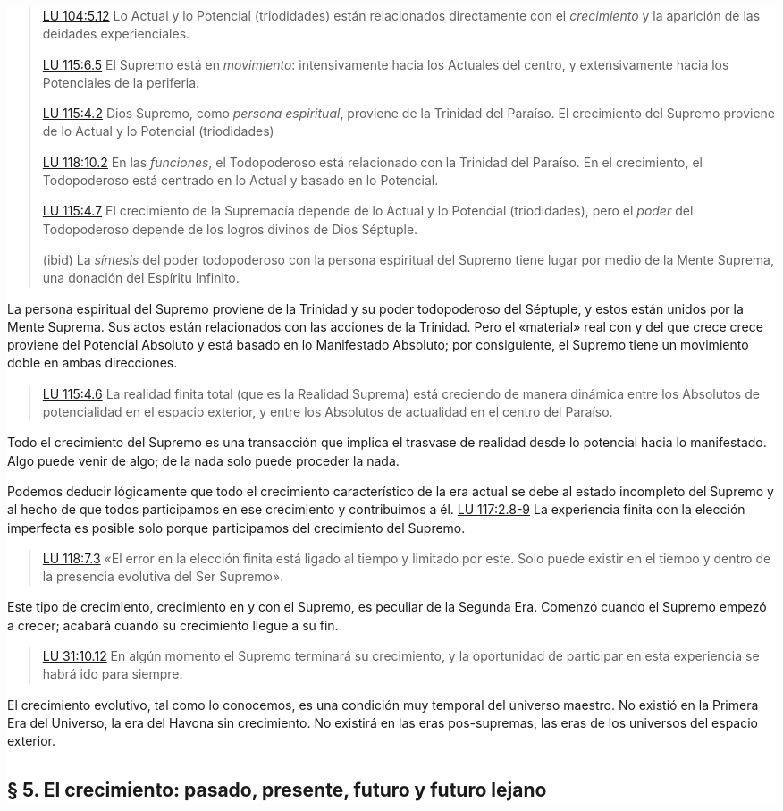 > <a id="a130_2"></a>[LU 104:5.12](/es/The_Urantia_Book/104#p5_12) Lo Actual y lo Potencial (triodidades) están relacionados directamente con el _crecimiento_ y la aparición de las deidades experienciales.
> 
> <a id="a132_2"></a>[LU 115:6.5](/es/The_Urantia_Book/115#p6_5) El Supremo está en _movimiento_: intensivamente hacia los Actuales del centro, y extensivamente hacia los Potenciales de la periferia.
> 
> <a id="a134_2"></a>[LU 115:4.2](/es/The_Urantia_Book/115#p4_2) Dios Supremo, como _persona espiritual_, proviene de la Trinidad del Paraíso. El crecimiento del Supremo proviene de lo Actual y lo Potencial (triodidades)
> 
> <a id="a136_2"></a>[LU 118:10.2](/es/The_Urantia_Book/118#p10_2) En las _funciones_, el Todopoderoso está relacionado con la Trinidad del Paraíso. En el crecimiento, el Todopoderoso está centrado en lo Actual y basado en lo Potencial.
> 
> <a id="a138_2"></a>[LU 115:4.7](/es/The_Urantia_Book/115#p4_7) El crecimiento de la Supremacía depende de lo Actual y lo Potencial (triodidades), pero el _poder_ del Todopoderoso depende de los logros divinos de Dios Séptuple.
> 
> (ibid) La _síntesis_ del poder todopoderoso con la persona espiritual del Supremo tiene lugar por medio de la Mente Suprema, una donación del Espíritu Infinito.

La persona espiritual del Supremo proviene de la Trinidad y su poder todopoderoso del Séptuple, y estos están unidos por la Mente Suprema. Sus actos están relacionados con las acciones de la Trinidad. Pero el «material» real con y del que crece crece proviene del Potencial Absoluto y está basado en lo Manifestado Absoluto; por consiguiente, el Supremo tiene un movimiento doble en ambas direcciones.

> <a id="a144_2"></a>[LU 115:4.6](/es/The_Urantia_Book/115#p4_6) La realidad finita total (que es la Realidad Suprema) está creciendo de manera dinámica entre los Absolutos de potencialidad en el espacio exterior, y entre los Absolutos de actualidad en el centro del Paraíso.

Todo el crecimiento del Supremo es una transacción que implica el trasvase de realidad desde lo potencial hacia lo manifestado. Algo puede venir de algo; de la nada solo puede proceder la nada.

Podemos deducir lógicamente que todo el crecimiento característico de la era actual se debe al estado incompleto del Supremo y al hecho de que todos participamos en ese crecimiento y contribuimos a él. <a id="a148_202"></a>[LU 117:2.8-9](/es/The_Urantia_Book/117#p2_8) La experiencia finita con la elección imperfecta es posible solo porque participamos del crecimiento del Supremo.

> <a id="a150_2"></a>[LU 118:7.3](/es/The_Urantia_Book/118#p7_3) «El error en la elección finita está ligado al tiempo y limitado por este. Solo puede existir en el tiempo y dentro de la presencia evolutiva del Ser Supremo».

Este tipo de crecimiento, crecimiento en y con el Supremo, es peculiar de la Segunda Era. Comenzó cuando el Supremo empezó a crecer; acabará cuando su crecimiento llegue a su fin.

> <a id="a154_2"></a>[LU 31:10.12](/es/The_Urantia_Book/31#p10_12) En algún momento el Supremo terminará su crecimiento, y la oportunidad de participar en esta experiencia se habrá ido para siempre.

El crecimiento evolutivo, tal como lo conocemos, es una condición muy temporal del universo maestro. No existió en la Primera Era del Universo, la era del Havona sin crecimiento. No existirá en las eras pos-supremas, las eras de los universos del espacio exterior.

## § 5. El crecimiento: pasado, presente, futuro y futuro lejano
